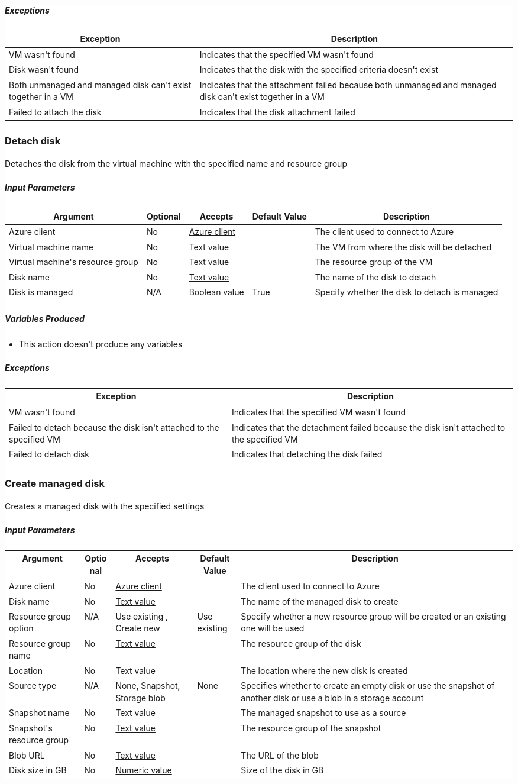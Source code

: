 ##### <a name="attachdisk_onerror"></a> Exceptions
|Exception|Description|
|-----|-----|
|VM wasn't found|Indicates that the specified VM wasn't found|
|Disk wasn't found|Indicates that the disk with the specified criteria doesn't exist|
|Both unmanaged and managed disk can't exist together in a VM|Indicates that the attachment failed because both unmanaged and managed disk can't exist together in a VM|
|Failed to attach the disk|Indicates that the disk attachment failed|

### <a name="detachdisk"></a> Detach disk
Detaches the disk from the virtual machine with the specified name and resource group

##### Input Parameters
|Argument|Optional|Accepts|Default Value|Description|
|-----|-----|-----|-----|-----|
|Azure client|No|[Azure client](../variable-data-types.md#azure)||The client used to connect to Azure|
|Virtual machine name|No|[Text value](../variable-data-types.md#text-value)||The VM from where the disk will be detached|
|Virtual machine's resource group|No|[Text value](../variable-data-types.md#text-value)||The resource group of the VM|
|Disk name|No|[Text value](../variable-data-types.md#text-value)||The name of the disk to detach|
|Disk is managed|N/A|[Boolean value](../variable-data-types.md#boolean-value)|True|Specify whether the disk to detach is managed|


##### Variables Produced
- This action doesn't produce any variables

##### <a name="detachdisk_onerror"></a> Exceptions
|Exception|Description|
|-----|-----|
|VM wasn't found|Indicates that the specified VM wasn't found|
|Failed to detach because the disk isn't attached to the specified VM|Indicates that the detachment failed because the disk isn't attached to the specified VM|
|Failed to detach disk|Indicates that detaching the disk failed|

### <a name="createmanageddiskaction"></a> Create managed disk
Creates a managed disk with the specified settings

##### Input Parameters
|Argument|Optional|Accepts|Default Value|Description|
|-----|-----|-----|-----|-----|
|Azure client|No|[Azure client](../variable-data-types.md#azure)||The client used to connect to Azure|
|Disk name|No|[Text value](../variable-data-types.md#text-value)||The name of the managed disk to create|
|Resource group option|N/A|Use existing , Create new|Use existing |Specify whether a new resource group will be created or an existing one will be used|
|Resource group name|No|[Text value](../variable-data-types.md#text-value)||The resource group of the disk|
|Location|No|[Text value](../variable-data-types.md#text-value)||The location where the new disk is created|
|Source type|N/A|None, Snapshot, Storage blob|None|Specifies whether to create an empty disk or use the snapshot of another disk  or use a blob in a storage account|
|Snapshot name|No|[Text value](../variable-data-types.md#text-value)||The managed snapshot to use as a source|
|Snapshot's resource group|No|[Text value](../variable-data-types.md#text-value)||The resource group of the snapshot|
|Blob URL|No|[Text value](../variable-data-types.md#text-value)||The URL of the blob|
|Disk size in GB|No|[Numeric value](../variable-data-types.md#numeric-value)||Size of the disk in GB|